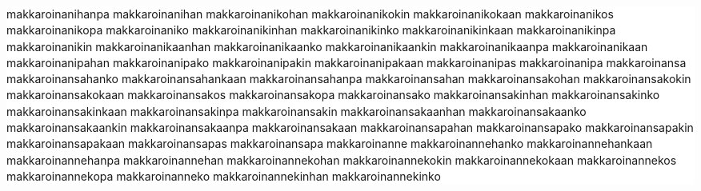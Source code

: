 makkaroinanihanpa
makkaroinanihan
makkaroinanikohan
makkaroinanikokin
makkaroinanikokaan
makkaroinanikos
makkaroinanikopa
makkaroinaniko
makkaroinanikinhan
makkaroinanikinko
makkaroinanikinkaan
makkaroinanikinpa
makkaroinanikin
makkaroinanikaanhan
makkaroinanikaanko
makkaroinanikaankin
makkaroinanikaanpa
makkaroinanikaan
makkaroinanipahan
makkaroinanipako
makkaroinanipakin
makkaroinanipakaan
makkaroinanipas
makkaroinanipa
makkaroinansa
makkaroinansahanko
makkaroinansahankaan
makkaroinansahanpa
makkaroinansahan
makkaroinansakohan
makkaroinansakokin
makkaroinansakokaan
makkaroinansakos
makkaroinansakopa
makkaroinansako
makkaroinansakinhan
makkaroinansakinko
makkaroinansakinkaan
makkaroinansakinpa
makkaroinansakin
makkaroinansakaanhan
makkaroinansakaanko
makkaroinansakaankin
makkaroinansakaanpa
makkaroinansakaan
makkaroinansapahan
makkaroinansapako
makkaroinansapakin
makkaroinansapakaan
makkaroinansapas
makkaroinansapa
makkaroinanne
makkaroinannehanko
makkaroinannehankaan
makkaroinannehanpa
makkaroinannehan
makkaroinannekohan
makkaroinannekokin
makkaroinannekokaan
makkaroinannekos
makkaroinannekopa
makkaroinanneko
makkaroinannekinhan
makkaroinannekinko